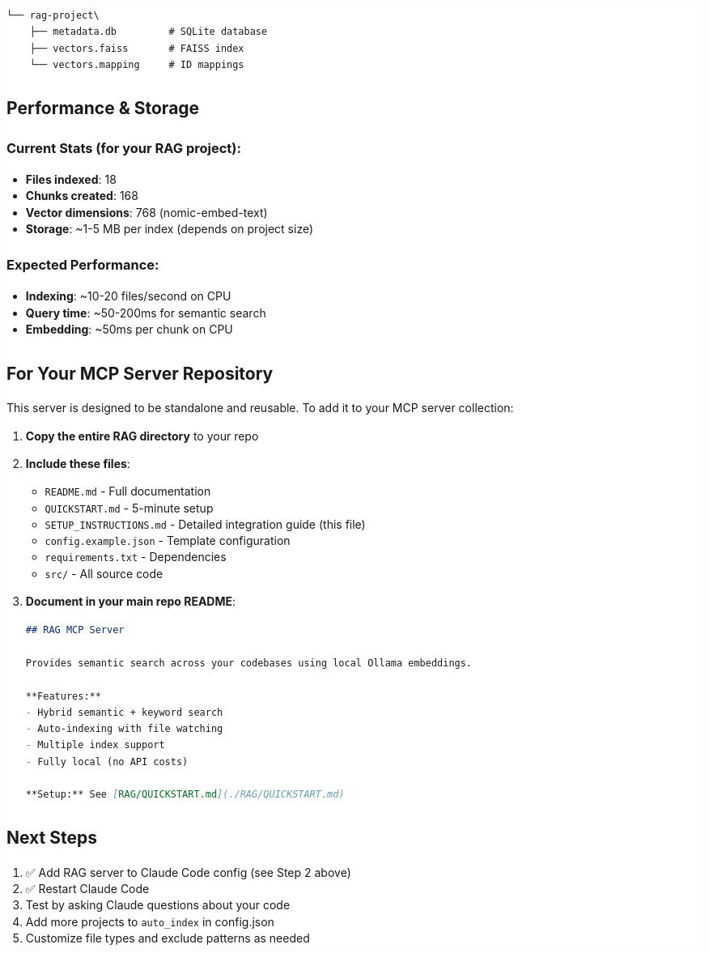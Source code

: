 ```
└── rag-project\
    ├── metadata.db         # SQLite database
    ├── vectors.faiss       # FAISS index
    └── vectors.mapping     # ID mappings
```

## Performance & Storage

### Current Stats (for your RAG project):
- **Files indexed**: 18
- **Chunks created**: 168
- **Vector dimensions**: 768 (nomic-embed-text)
- **Storage**: ~1-5 MB per index (depends on project size)

### Expected Performance:
- **Indexing**: ~10-20 files/second on CPU
- **Query time**: ~50-200ms for semantic search
- **Embedding**: ~50ms per chunk on CPU

## For Your MCP Server Repository

This server is designed to be standalone and reusable. To add it to your MCP server collection:

1. **Copy the entire RAG directory** to your repo
2. **Include these files**:
   - `README.md` - Full documentation
   - `QUICKSTART.md` - 5-minute setup
   - `SETUP_INSTRUCTIONS.md` - Detailed integration guide (this file)
   - `config.example.json` - Template configuration
   - `requirements.txt` - Dependencies
   - `src/` - All source code

3. **Document in your main repo README**:
   ```markdown
   ## RAG MCP Server

   Provides semantic search across your codebases using local Ollama embeddings.

   **Features:**
   - Hybrid semantic + keyword search
   - Auto-indexing with file watching
   - Multiple index support
   - Fully local (no API costs)

   **Setup:** See [RAG/QUICKSTART.md](./RAG/QUICKSTART.md)
   ```

## Next Steps

1. ✅ Add RAG server to Claude Code config (see Step 2 above)
2. ✅ Restart Claude Code
3. Test by asking Claude questions about your code
4. Add more projects to `auto_index` in config.json
5. Customize file types and exclude patterns as needed

